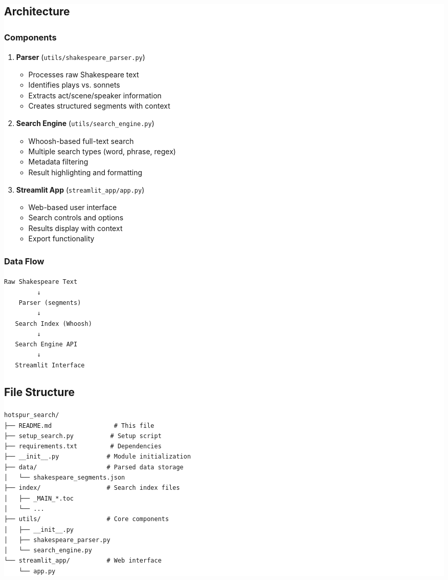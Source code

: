## Architecture

### Components

1. **Parser** (`utils/shakespeare_parser.py`)
   - Processes raw Shakespeare text
   - Identifies plays vs. sonnets
   - Extracts act/scene/speaker information
   - Creates structured segments with context

2. **Search Engine** (`utils/search_engine.py`)
   - Whoosh-based full-text search
   - Multiple search types (word, phrase, regex)
   - Metadata filtering
   - Result highlighting and formatting

3. **Streamlit App** (`streamlit_app/app.py`)
   - Web-based user interface
   - Search controls and options
   - Results display with context
   - Export functionality

### Data Flow

```
Raw Shakespeare Text
         ↓
    Parser (segments)
         ↓
   Search Index (Whoosh)
         ↓
   Search Engine API
         ↓
   Streamlit Interface
```

## File Structure

```
hotspur_search/
├── README.md                 # This file
├── setup_search.py          # Setup script
├── requirements.txt         # Dependencies
├── __init__.py             # Module initialization
├── data/                   # Parsed data storage
│   └── shakespeare_segments.json
├── index/                  # Search index files
│   ├── _MAIN_*.toc
│   └── ...
├── utils/                  # Core components
│   ├── __init__.py
│   ├── shakespeare_parser.py
│   └── search_engine.py
└── streamlit_app/          # Web interface
    └── app.py
```
